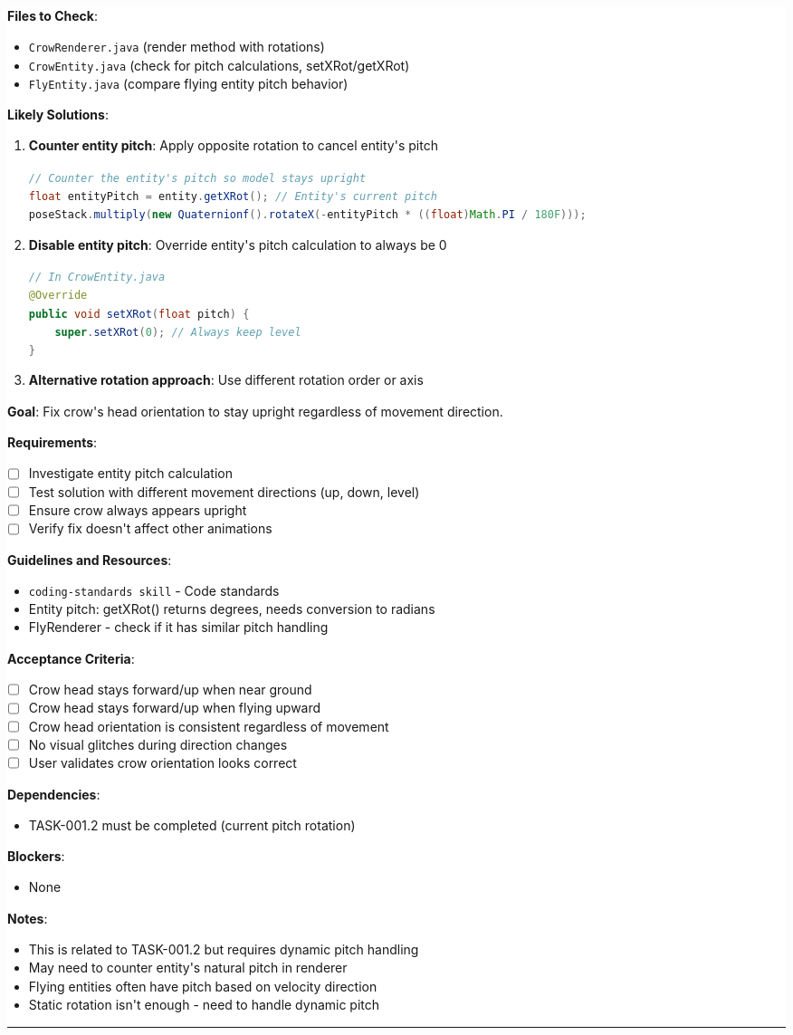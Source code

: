 **Files to Check**:
- `CrowRenderer.java` (render method with rotations)
- `CrowEntity.java` (check for pitch calculations, setXRot/getXRot)
- `FlyEntity.java` (compare flying entity pitch behavior)

**Likely Solutions**:
1. **Counter entity pitch**: Apply opposite rotation to cancel entity's pitch
   ```java
   // Counter the entity's pitch so model stays upright
   float entityPitch = entity.getXRot(); // Entity's current pitch
   poseStack.multiply(new Quaternionf().rotateX(-entityPitch * ((float)Math.PI / 180F)));
   ```

2. **Disable entity pitch**: Override entity's pitch calculation to always be 0
   ```java
   // In CrowEntity.java
   @Override
   public void setXRot(float pitch) {
       super.setXRot(0); // Always keep level
   }
   ```

3. **Alternative rotation approach**: Use different rotation order or axis

**Goal**:
Fix crow's head orientation to stay upright regardless of movement direction.

**Requirements**:
- [ ] Investigate entity pitch calculation
- [ ] Test solution with different movement directions (up, down, level)
- [ ] Ensure crow always appears upright
- [ ] Verify fix doesn't affect other animations

**Guidelines and Resources**:
- `coding-standards skill` - Code standards
- Entity pitch: getXRot() returns degrees, needs conversion to radians
- FlyRenderer - check if it has similar pitch handling

**Acceptance Criteria**:
- [ ] Crow head stays forward/up when near ground
- [ ] Crow head stays forward/up when flying upward
- [ ] Crow head orientation is consistent regardless of movement
- [ ] No visual glitches during direction changes
- [ ] User validates crow orientation looks correct

**Dependencies**:
- TASK-001.2 must be completed (current pitch rotation)

**Blockers**:
- None

**Notes**:
- This is related to TASK-001.2 but requires dynamic pitch handling
- May need to counter entity's natural pitch in renderer
- Flying entities often have pitch based on velocity direction
- Static rotation isn't enough - need to handle dynamic pitch

---